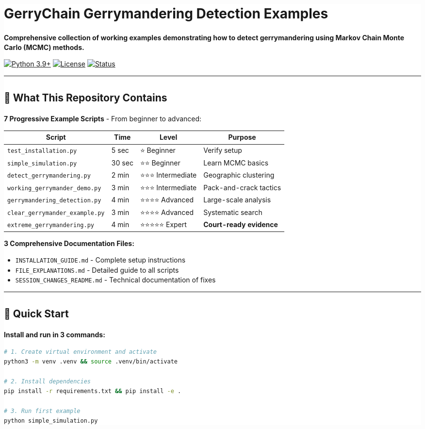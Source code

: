 # GerryChain Gerrymandering Detection Examples

**Comprehensive collection of working examples demonstrating how to detect gerrymandering using Markov Chain Monte Carlo (MCMC) methods.**

[![Python 3.9+](https://img.shields.io/badge/python-3.9+-blue.svg)](https://www.python.org/downloads/)
[![License](https://img.shields.io/badge/license-BSD-green.svg)](LICENSE)
[![Status](https://img.shields.io/badge/status-working-brightgreen.svg)]()

---

## 🎯 What This Repository Contains

**7 Progressive Example Scripts** - From beginner to advanced:

| Script | Time | Level | Purpose |
|--------|------|-------|---------|
| `test_installation.py` | 5 sec | ⭐ Beginner | Verify setup |
| `simple_simulation.py` | 30 sec | ⭐⭐ Beginner | Learn MCMC basics |
| `detect_gerrymandering.py` | 2 min | ⭐⭐⭐ Intermediate | Geographic clustering |
| `working_gerrymander_demo.py` | 3 min | ⭐⭐⭐ Intermediate | Pack-and-crack tactics |
| `gerrymandering_detection.py` | 4 min | ⭐⭐⭐⭐ Advanced | Large-scale analysis |
| `clear_gerrymander_example.py` | 3 min | ⭐⭐⭐⭐ Advanced | Systematic search |
| `extreme_gerrymandering.py` | 4 min | ⭐⭐⭐⭐⭐ Expert | **Court-ready evidence** |

**3 Comprehensive Documentation Files:**
- `INSTALLATION_GUIDE.md` - Complete setup instructions
- `FILE_EXPLANATIONS.md` - Detailed guide to all scripts
- `SESSION_CHANGES_README.md` - Technical documentation of fixes

---

## 🚀 Quick Start

**Install and run in 3 commands:**

```bash
# 1. Create virtual environment and activate
python3 -m venv .venv && source .venv/bin/activate

# 2. Install dependencies
pip install -r requirements.txt && pip install -e .

# 3. Run first example
python simple_simulation.py
```
